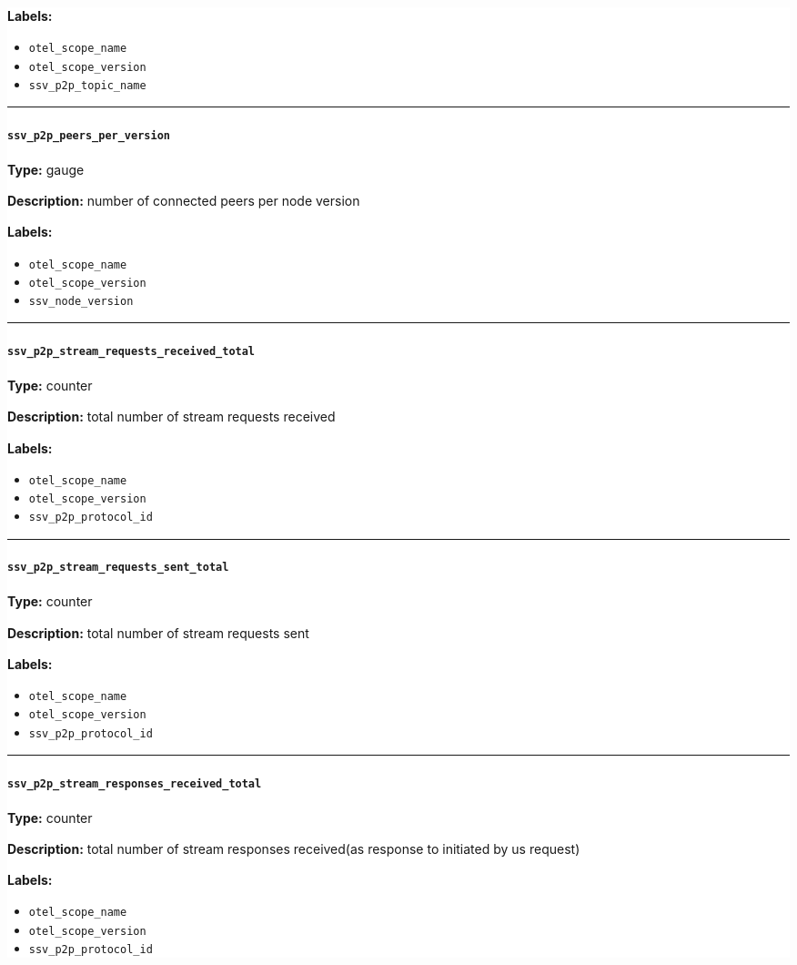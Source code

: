 **Labels:**

* `otel_scope_name`
* `otel_scope_version`
* `ssv_p2p_topic_name`

***

#### `ssv_p2p_peers_per_version`

**Type:** gauge

**Description:** number of connected peers per node version

**Labels:**

* `otel_scope_name`
* `otel_scope_version`
* `ssv_node_version`

***

#### `ssv_p2p_stream_requests_received_total`

**Type:** counter

**Description:** total number of stream requests received

**Labels:**

* `otel_scope_name`
* `otel_scope_version`
* `ssv_p2p_protocol_id`

***

#### `ssv_p2p_stream_requests_sent_total`

**Type:** counter

**Description:** total number of stream requests sent

**Labels:**

* `otel_scope_name`
* `otel_scope_version`
* `ssv_p2p_protocol_id`

***

#### `ssv_p2p_stream_responses_received_total`

**Type:** counter

**Description:** total number of stream responses received(as response to initiated by us request)

**Labels:**

* `otel_scope_name`
* `otel_scope_version`
* `ssv_p2p_protocol_id`
